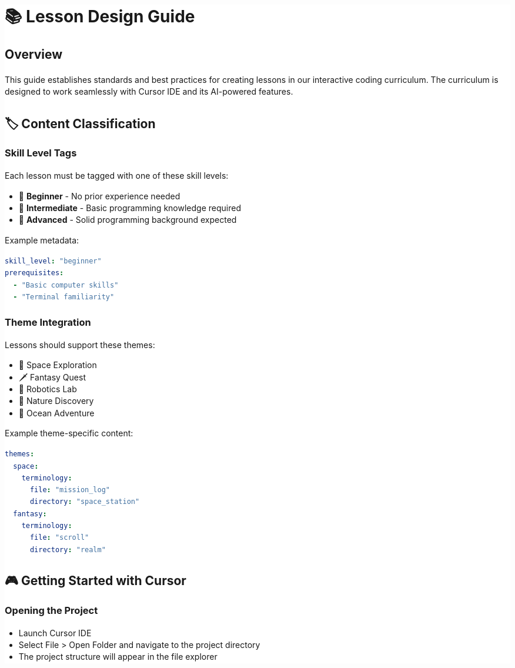 # 📚 Lesson Design Guide

## Overview
This guide establishes standards and best practices for creating lessons in our interactive coding curriculum. The curriculum is designed to work seamlessly with Cursor IDE and its AI-powered features.

## 🏷️ Content Classification

### Skill Level Tags
Each lesson must be tagged with one of these skill levels:
- 🌱 **Beginner** - No prior experience needed
- 🌿 **Intermediate** - Basic programming knowledge required
- 🌳 **Advanced** - Solid programming background expected

Example metadata:
```yaml
skill_level: "beginner"
prerequisites:
  - "Basic computer skills"
  - "Terminal familiarity"
```

### Theme Integration
Lessons should support these themes:
- 🚀 Space Exploration
- 🗡️ Fantasy Quest
- 🤖 Robotics Lab
- 🌿 Nature Discovery
- 🌊 Ocean Adventure

Example theme-specific content:
```yaml
themes:
  space:
    terminology:
      file: "mission_log"
      directory: "space_station"
  fantasy:
    terminology:
      file: "scroll"
      directory: "realm"
```

## 🎮 Getting Started with Cursor

### Opening the Project
- Launch Cursor IDE
- Select File > Open Folder and navigate to the project directory
- The project structure will appear in the file explorer
